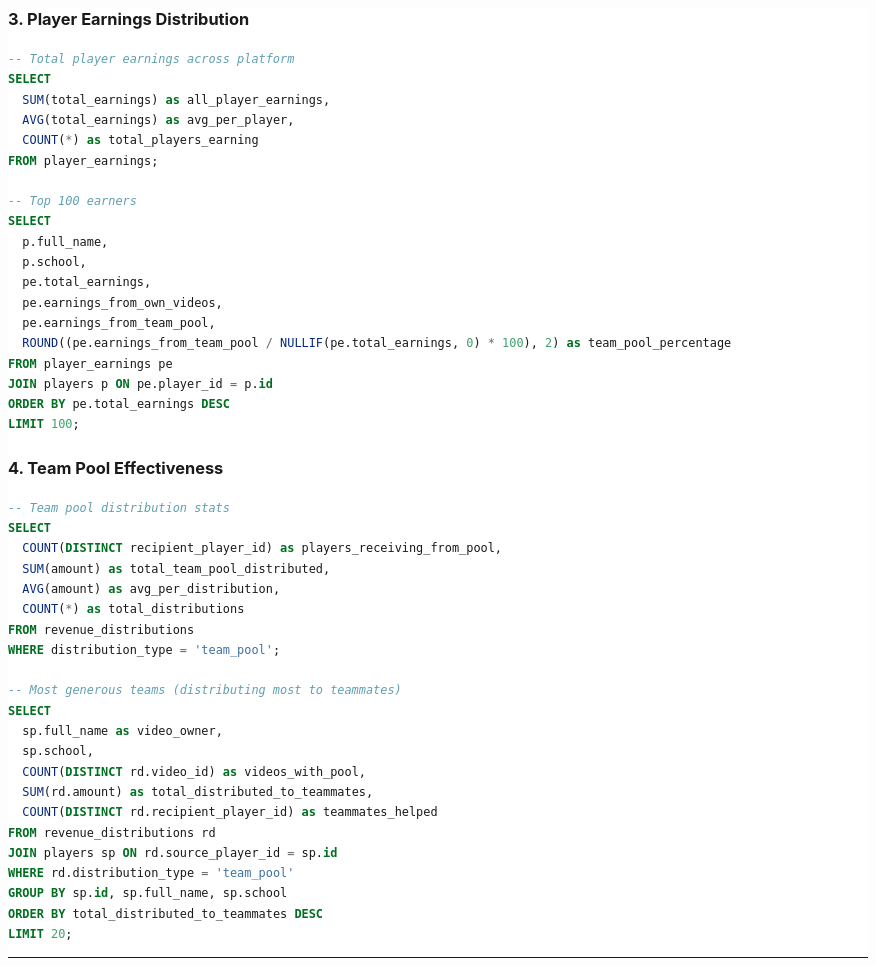### 3. Player Earnings Distribution
```sql
-- Total player earnings across platform
SELECT 
  SUM(total_earnings) as all_player_earnings,
  AVG(total_earnings) as avg_per_player,
  COUNT(*) as total_players_earning
FROM player_earnings;

-- Top 100 earners
SELECT 
  p.full_name,
  p.school,
  pe.total_earnings,
  pe.earnings_from_own_videos,
  pe.earnings_from_team_pool,
  ROUND((pe.earnings_from_team_pool / NULLIF(pe.total_earnings, 0) * 100), 2) as team_pool_percentage
FROM player_earnings pe
JOIN players p ON pe.player_id = p.id
ORDER BY pe.total_earnings DESC
LIMIT 100;
```

### 4. Team Pool Effectiveness
```sql
-- Team pool distribution stats
SELECT 
  COUNT(DISTINCT recipient_player_id) as players_receiving_from_pool,
  SUM(amount) as total_team_pool_distributed,
  AVG(amount) as avg_per_distribution,
  COUNT(*) as total_distributions
FROM revenue_distributions
WHERE distribution_type = 'team_pool';

-- Most generous teams (distributing most to teammates)
SELECT 
  sp.full_name as video_owner,
  sp.school,
  COUNT(DISTINCT rd.video_id) as videos_with_pool,
  SUM(rd.amount) as total_distributed_to_teammates,
  COUNT(DISTINCT rd.recipient_player_id) as teammates_helped
FROM revenue_distributions rd
JOIN players sp ON rd.source_player_id = sp.id
WHERE rd.distribution_type = 'team_pool'
GROUP BY sp.id, sp.full_name, sp.school
ORDER BY total_distributed_to_teammates DESC
LIMIT 20;
```

---
